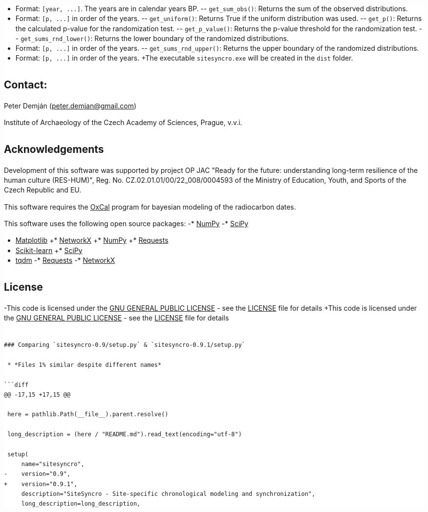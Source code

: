 -    Format: `[year, ...]`. The years are in calendar years BP.
-- `get_sum_obs()`: Returns the sum of the observed distributions.
-    Format: `[p, ...]` in order of the years.
-- `get_uniform()`: Returns True if the uniform distribution was used.
-- `get_p()`: Returns the calculated p-value for the randomization test.
-- `get_p_value()`: Returns the p-value threshold for the randomization test.
-- `get_sums_rnd_lower()`: Returns the lower boundary of the randomized distributions.
-    Format: `[p, ...]` in order of the years.
-- `get_sums_rnd_upper()`: Returns the upper boundary of the randomized distributions.
-    Format: `[p, ...]` in order of the years.
+The executable `sitesyncro.exe` will be created in the `dist` folder.
 
 ## Contact: <a name="contact"></a>
 Peter Demján (peter.demjan@gmail.com)
 
 Institute of Archaeology of the Czech Academy of Sciences, Prague, v.v.i.
 
 ## Acknowledgements <a name="acknowledgements"></a>
 
 Development of this software was supported by project OP JAC "Ready for the future: understanding long-term resilience of the human culture (RES-HUM)", Reg. No. CZ.02.01.01/00/22_008/0004593 of the Ministry of Education, Youth, and Sports of the Czech Republic and EU.
 
 This software requires the [OxCal](https://c14.arch.ox.ac.uk/oxcal.html) program for bayesian modeling of the radiocarbon dates.
 
 This software uses the following open source packages:
-* [NumPy](https://www.numpy.org/)
-* [SciPy](https://scipy.org/)
 * [Matplotlib](https://matplotlib.org/)
+* [NetworkX](https://networkx.org/)
+* [NumPy](https://www.numpy.org/)
+* [Requests](https://requests.readthedocs.io/)
 * [Scikit-learn](https://scikit-learn.org/)
+* [SciPy](https://scipy.org/)
 * [tqdm](https://tqdm.github.io/)
-* [Requests](https://requests.readthedocs.io/)
-* [NetworkX](https://networkx.org/)
 
 ## License <a name="license"></a>
 
-This code is licensed under the [GNU GENERAL PUBLIC LICENSE](https://www.gnu.org/licenses/gpl-3.0.en.html) - see the [LICENSE](LICENSE) file for details
+This code is licensed under the [GNU GENERAL PUBLIC LICENSE](https://www.gnu.org/licenses/gpl-3.0.en.html) - see the [LICENSE](LICENSE) file for details
```

### Comparing `sitesyncro-0.9/setup.py` & `sitesyncro-0.9.1/setup.py`

 * *Files 1% similar despite different names*

```diff
@@ -17,15 +17,15 @@
 
 here = pathlib.Path(__file__).parent.resolve()
 
 long_description = (here / "README.md").read_text(encoding="utf-8")
 
 setup(
     name="sitesyncro",
-    version="0.9",
+    version="0.9.1",
     description="SiteSyncro - Site-specific chronological modeling and synchronization",
     long_description=long_description,
```